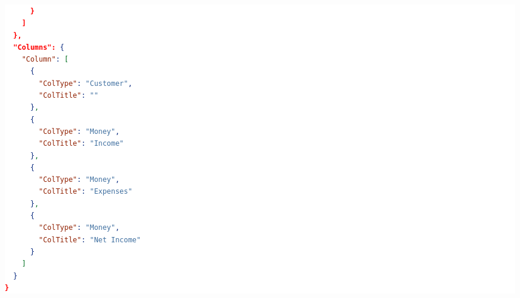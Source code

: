 ```json
      }
    ]
  }, 
  "Columns": {
    "Column": [
      {
        "ColType": "Customer", 
        "ColTitle": ""
      }, 
      {
        "ColType": "Money", 
        "ColTitle": "Income"
      }, 
      {
        "ColType": "Money", 
        "ColTitle": "Expenses"
      }, 
      {
        "ColType": "Money", 
        "ColTitle": "Net Income"
      }
    ]
  }
}
```